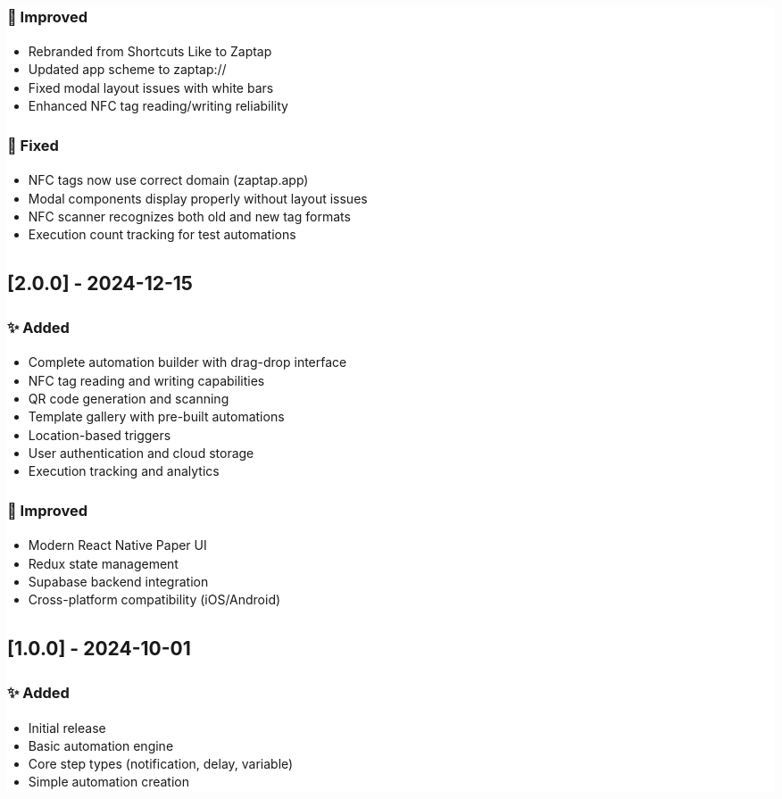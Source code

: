 ### 🚀 Improved
- Rebranded from Shortcuts Like to Zaptap
- Updated app scheme to zaptap://
- Fixed modal layout issues with white bars
- Enhanced NFC tag reading/writing reliability

### 🐛 Fixed
- NFC tags now use correct domain (zaptap.app)
- Modal components display properly without layout issues
- NFC scanner recognizes both old and new tag formats
- Execution count tracking for test automations

## [2.0.0] - 2024-12-15

### ✨ Added
- Complete automation builder with drag-drop interface
- NFC tag reading and writing capabilities
- QR code generation and scanning
- Template gallery with pre-built automations
- Location-based triggers
- User authentication and cloud storage
- Execution tracking and analytics

### 🚀 Improved
- Modern React Native Paper UI
- Redux state management
- Supabase backend integration
- Cross-platform compatibility (iOS/Android)

## [1.0.0] - 2024-10-01

### ✨ Added
- Initial release
- Basic automation engine
- Core step types (notification, delay, variable)
- Simple automation creation